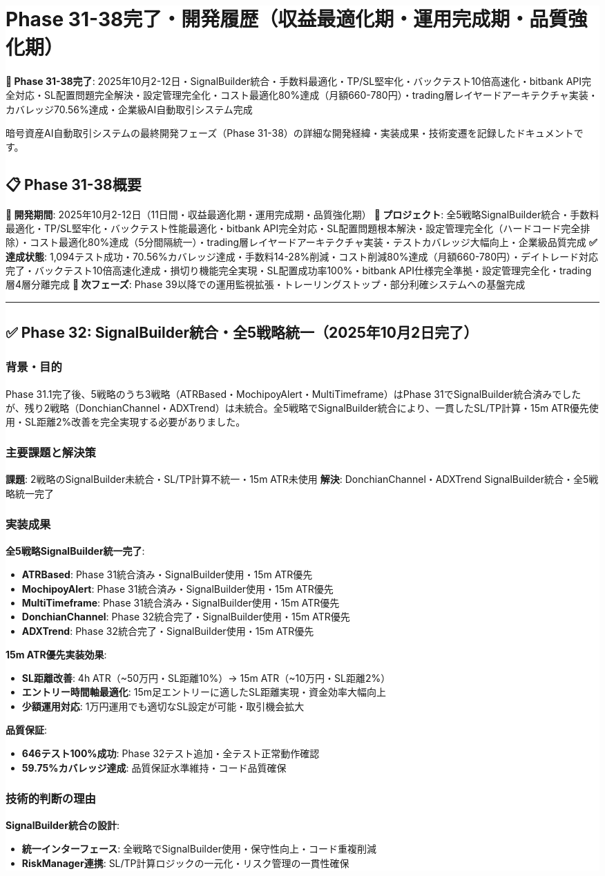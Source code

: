 # **Phase 31-38完了**・開発履歴（収益最適化期・運用完成期・品質強化期）

**🎯 Phase 31-38完了**: 2025年10月2-12日・SignalBuilder統合・手数料最適化・TP/SL堅牢化・バックテスト10倍高速化・bitbank API完全対応・SL配置問題完全解決・設定管理完全化・コスト最適化80%達成（月額660-780円）・trading層レイヤードアーキテクチャ実装・カバレッジ70.56%達成・企業級AI自動取引システム完成

暗号資産AI自動取引システムの最終開発フェーズ（Phase 31-38）の詳細な開発経緯・実装成果・技術変遷を記録したドキュメントです。

## 📋 **Phase 31-38概要**

**📅 開発期間**: 2025年10月2-12日（11日間・収益最適化期・運用完成期・品質強化期）
**🚀 プロジェクト**: 全5戦略SignalBuilder統合・手数料最適化・TP/SL堅牢化・バックテスト性能最適化・bitbank API完全対応・SL配置問題根本解決・設定管理完全化（ハードコード完全排除）・コスト最適化80%達成（5分間隔統一）・trading層レイヤードアーキテクチャ実装・テストカバレッジ大幅向上・企業級品質完成
**✅ 達成状態**: 1,094テスト成功・70.56%カバレッジ達成・手数料14-28%削減・コスト削減80%達成（月額660-780円）・デイトレード対応完了・バックテスト10倍高速化達成・損切り機能完全実現・SL配置成功率100%・bitbank API仕様完全準拠・設定管理完全化・trading層4層分離完成
**🎯 次フェーズ**: Phase 39以降での運用監視拡張・トレーリングストップ・部分利確システムへの基盤完成

---

## ✅ **Phase 32: SignalBuilder統合・全5戦略統一**（2025年10月2日完了）

### 背景・目的
Phase 31.1完了後、5戦略のうち3戦略（ATRBased・MochipoyAlert・MultiTimeframe）はPhase 31でSignalBuilder統合済みでしたが、残り2戦略（DonchianChannel・ADXTrend）は未統合。全5戦略でSignalBuilder統合により、一貫したSL/TP計算・15m ATR優先使用・SL距離2%改善を完全実現する必要がありました。

### 主要課題と解決策
**課題**: 2戦略のSignalBuilder未統合・SL/TP計算不統一・15m ATR未使用
**解決**: DonchianChannel・ADXTrend SignalBuilder統合・全5戦略統一完了

### 実装成果

**全5戦略SignalBuilder統一完了**:
- **ATRBased**: Phase 31統合済み・SignalBuilder使用・15m ATR優先
- **MochipoyAlert**: Phase 31統合済み・SignalBuilder使用・15m ATR優先
- **MultiTimeframe**: Phase 31統合済み・SignalBuilder使用・15m ATR優先
- **DonchianChannel**: Phase 32統合完了・SignalBuilder使用・15m ATR優先
- **ADXTrend**: Phase 32統合完了・SignalBuilder使用・15m ATR優先

**15m ATR優先実装効果**:
- **SL距離改善**: 4h ATR（~50万円・SL距離10%）→ 15m ATR（~10万円・SL距離2%）
- **エントリー時間軸最適化**: 15m足エントリーに適したSL距離実現・資金効率大幅向上
- **少額運用対応**: 1万円運用でも適切なSL設定が可能・取引機会拡大

**品質保証**:
- **646テスト100%成功**: Phase 32テスト追加・全テスト正常動作確認
- **59.75%カバレッジ達成**: 品質保証水準維持・コード品質確保

### 技術的判断の理由

**SignalBuilder統合の設計**:
- **統一インターフェース**: 全戦略でSignalBuilder使用・保守性向上・コード重複削減
- **RiskManager連携**: SL/TP計算ロジックの一元化・リスク管理の一貫性確保
